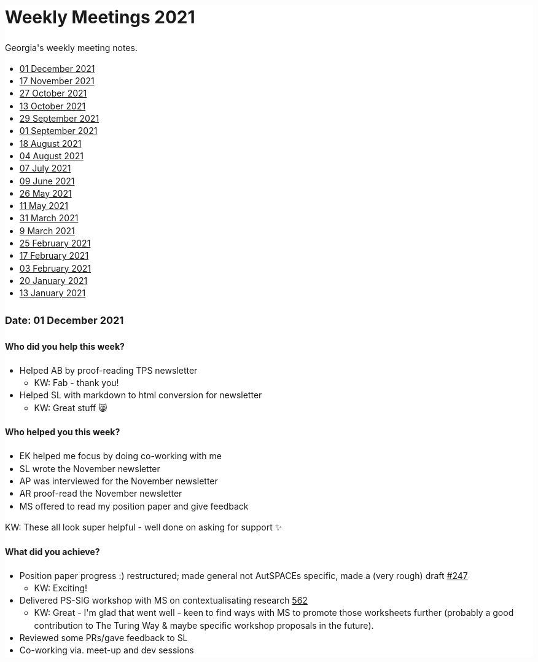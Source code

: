 # Weekly Meetings 2021 

Georgia's weekly meeting notes.

* [01 December 2021](#date-01-december-2021) 
* [17 November 2021](#date-17-november-2021)
* [27 October 2021](#date-27-october-2021)
* [13 October 2021](#date-13-october-2021)
* [29 September 2021](#date-29-september-2021)
* [01 September 2021](#date-01-september-2021)
* [18 August 2021](#date-18-august-2021)
* [04 August 2021](#date-04-august-2021)
* [07 July 2021](#date-07-july-2021)
* [09 June 2021](#date-09-june-2021)
* [26 May 2021](#date-26-may-2021)
* [11 May 2021](#date-11-may-2021)
* [31 March 2021](#date-31-march-2021)
* [9 March 2021](#date-09-march-2021)
* [25 February 2021](#date-25-february-2021)
* [17 February 2021](#date-17-february-2021)
* [03 February 2021](#date-03-february-2021)
* [20 January 2021](#date-20-january-2021)
* [13 January 2021](#date-13-january-2021)

### Date: 01 December 2021

#### Who did you help this week? 

* Helped AB by proof-reading TPS newsletter
  * KW: Fab - thank you!
* Helped SL with markdown to html conversion for newsletter
  * KW: Great stuff 😸

#### Who helped you this week?

* EK helped me focus by doing co-working with me
* SL wrote the November newsletter
* AP was interviewed for the November newsletter 
* AR proof-read the November newsletter
* MS offered to read my position paper and give feedback 

KW: These all look super helpful - well done on asking for support ✨

#### What did you achieve?

* Position paper progress :) restructured; made general not AutSPACEs specific, made a (very rough) draft [#247](https://github.com/alan-turing-institute/AutisticaCitizenScience/issues/247)
  * KW: Exciting!
* Delivered PS-SIG workshop with MS on contextualisating research [562](https://github.com/alan-turing-institute/AutisticaCitizenScience/issues/562)
  * KW: Great - I'm glad that went well - keen to find ways with MS to promote those worksheets further (probably a good contribution to The Turing Way & maybe specific workshop proposals in the future).
* Reviewed some PRs/gave feedback to SL
* Co-working via. meet-up and dev sessions
